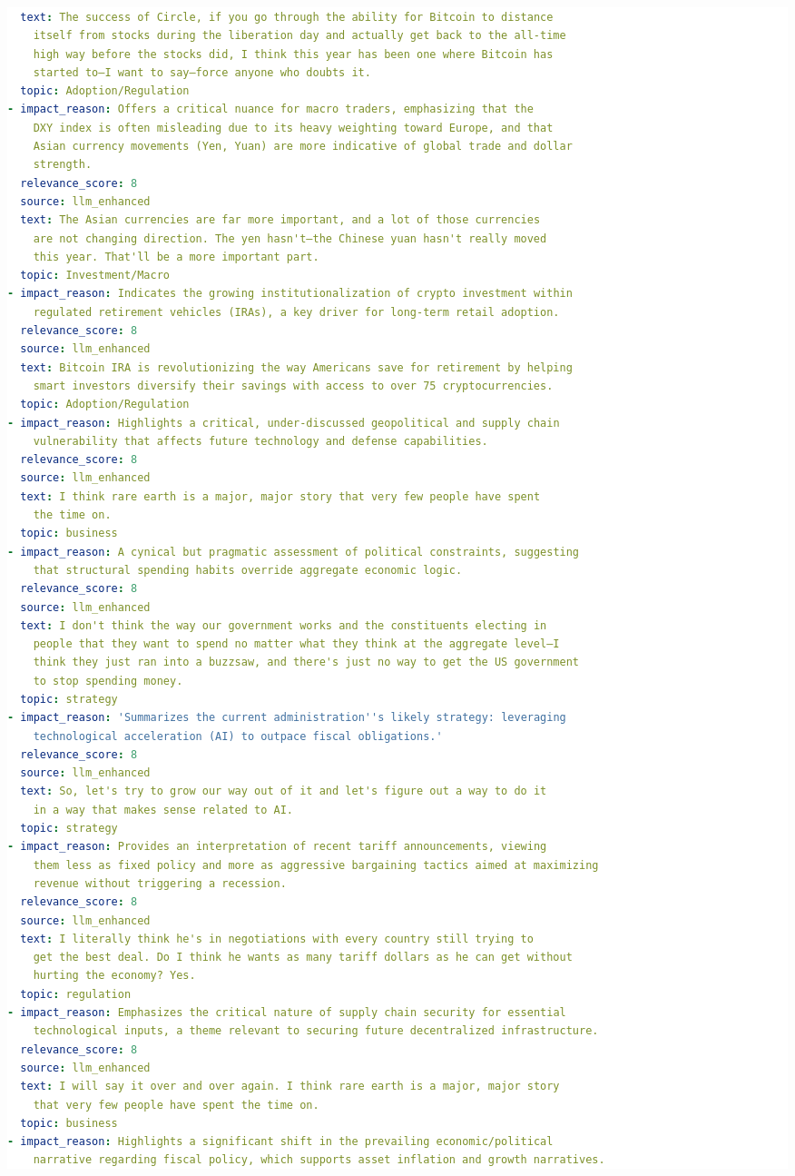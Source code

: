 ```yaml
  text: The success of Circle, if you go through the ability for Bitcoin to distance
    itself from stocks during the liberation day and actually get back to the all-time
    high way before the stocks did, I think this year has been one where Bitcoin has
    started to—I want to say—force anyone who doubts it.
  topic: Adoption/Regulation
- impact_reason: Offers a critical nuance for macro traders, emphasizing that the
    DXY index is often misleading due to its heavy weighting toward Europe, and that
    Asian currency movements (Yen, Yuan) are more indicative of global trade and dollar
    strength.
  relevance_score: 8
  source: llm_enhanced
  text: The Asian currencies are far more important, and a lot of those currencies
    are not changing direction. The yen hasn't—the Chinese yuan hasn't really moved
    this year. That'll be a more important part.
  topic: Investment/Macro
- impact_reason: Indicates the growing institutionalization of crypto investment within
    regulated retirement vehicles (IRAs), a key driver for long-term retail adoption.
  relevance_score: 8
  source: llm_enhanced
  text: Bitcoin IRA is revolutionizing the way Americans save for retirement by helping
    smart investors diversify their savings with access to over 75 cryptocurrencies.
  topic: Adoption/Regulation
- impact_reason: Highlights a critical, under-discussed geopolitical and supply chain
    vulnerability that affects future technology and defense capabilities.
  relevance_score: 8
  source: llm_enhanced
  text: I think rare earth is a major, major story that very few people have spent
    the time on.
  topic: business
- impact_reason: A cynical but pragmatic assessment of political constraints, suggesting
    that structural spending habits override aggregate economic logic.
  relevance_score: 8
  source: llm_enhanced
  text: I don't think the way our government works and the constituents electing in
    people that they want to spend no matter what they think at the aggregate level—I
    think they just ran into a buzzsaw, and there's just no way to get the US government
    to stop spending money.
  topic: strategy
- impact_reason: 'Summarizes the current administration''s likely strategy: leveraging
    technological acceleration (AI) to outpace fiscal obligations.'
  relevance_score: 8
  source: llm_enhanced
  text: So, let's try to grow our way out of it and let's figure out a way to do it
    in a way that makes sense related to AI.
  topic: strategy
- impact_reason: Provides an interpretation of recent tariff announcements, viewing
    them less as fixed policy and more as aggressive bargaining tactics aimed at maximizing
    revenue without triggering a recession.
  relevance_score: 8
  source: llm_enhanced
  text: I literally think he's in negotiations with every country still trying to
    get the best deal. Do I think he wants as many tariff dollars as he can get without
    hurting the economy? Yes.
  topic: regulation
- impact_reason: Emphasizes the critical nature of supply chain security for essential
    technological inputs, a theme relevant to securing future decentralized infrastructure.
  relevance_score: 8
  source: llm_enhanced
  text: I will say it over and over again. I think rare earth is a major, major story
    that very few people have spent the time on.
  topic: business
- impact_reason: Highlights a significant shift in the prevailing economic/political
    narrative regarding fiscal policy, which supports asset inflation and growth narratives.
```